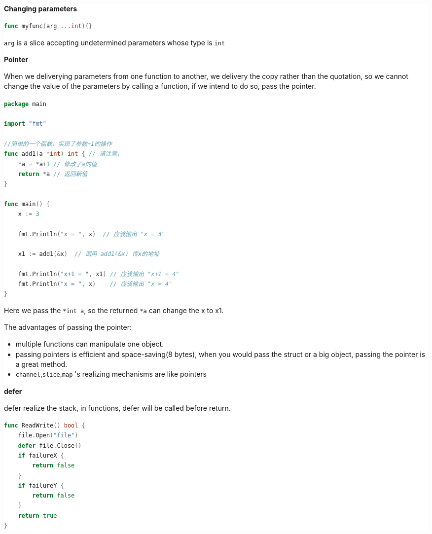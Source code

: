 **Changing parameters**

```go
func myfunc(arg ...int){}
```

`arg` is a slice accepting undetermined parameters whose type is `int`

**Pointer**

When we deliverying parameters from one function to another, we delivery the copy rather than the quotation, so we cannot change the value of the parameters by calling a function, if we intend to do so, pass the pointer.

```go
package main

import "fmt"

//简单的一个函数，实现了参数+1的操作
func add1(a *int) int { // 请注意，
	*a = *a+1 // 修改了a的值
	return *a // 返回新值
}

func main() {
	x := 3

	fmt.Println("x = ", x)  // 应该输出 "x = 3"

	x1 := add1(&x)  // 调用 add1(&x) 传x的地址

	fmt.Println("x+1 = ", x1) // 应该输出 "x+1 = 4"
	fmt.Println("x = ", x)    // 应该输出 "x = 4"
}
```

Here we pass the `*int a`, so the returned `*a` can change the x to x1.

The advantages of passing the pointer:

* multiple functions can manipulate one object.
* passing pointers is efficient and space-saving\(8 bytes\),  when you would pass the struct or a big object, passing the pointer is a great method.
* `channel`,`slice`,`map` 's realizing mechanisms are like pointers

**defer**

defer realize the stack, in functions, defer will be called before return.

```go
func ReadWrite() bool {
	file.Open("file")
	defer file.Close()
	if failureX {
		return false
	}
	if failureY {
		return false
	}
	return true
}
```
